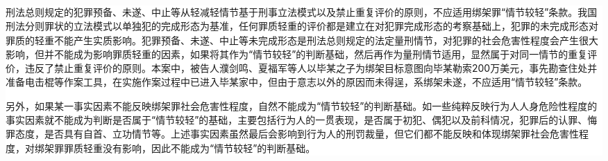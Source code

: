 刑法总则规定的犯罪预备、未遂、中止等从轻减轻情节基于刑事立法模式以及禁止重复评价的原则，不应适用绑架罪“情节较轻”条款。我国刑法分则罪状的立法模式以单独犯的完成形态为基准，任何罪质轻重的评价都是建立在对犯罪完成形态的考察基础上，犯罪的未完成形态对罪质的轻重不能产生实质影响。犯罪预备、未遂、中止等未完成形态是刑法总则规定的法定量刑情节，对犯罪的社会危害性程度会产生很大影响，但并不能成为影响罪质轻重的因素，如果将其作为“情节较轻”的判断基础，然后再作为量刑情节适用，显然属于对同一情节的重复评价，违反了禁止重复评价的原则。本案中，被告人濮剑鸣、夏福军等人以毕某之子为绑架目标意图向毕某勒索200万美元，事先勘查住处并准备电击棍等作案工具，在实施作案过程中已进入毕某家中，但由于意志以外的原因而未得逞，系绑架未遂，不应适用“情节较轻”条款。

另外，如果某一事实因素不能反映绑架罪社会危害性程度，自然不能成为“情节较轻”的判断基础。如一些纯粹反映行为人人身危险性程度的事实因素就不能成为判断是否属于“情节较轻”的基础，主要包括行为人的一贯表现，是否属于初犯、偶犯以及前科情况，犯罪后的认罪、悔罪态度，是否具有自首、立功情节等。上述事实因素虽然最后会影响到行为人的刑罚裁量，但它们都不能反映和体现绑架罪社会危害性程度，对绑架罪罪质轻重没有影响，因此不能成为“情节较轻”的判断基础。